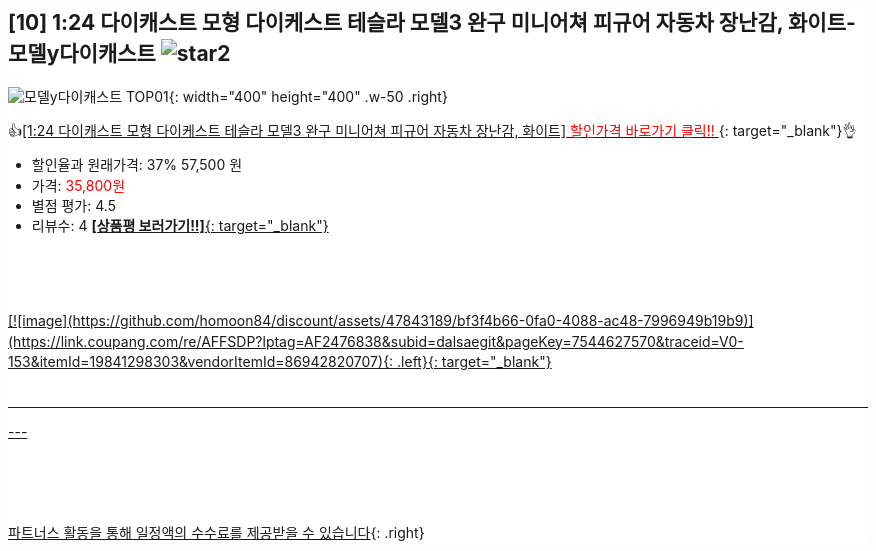 
        
       
## [10] 1:24 다이캐스트 모형 다이케스트 테슬라 모델3 완구 미니어쳐 피규어 자동차 장난감, 화이트- 모델y다이캐스트  <img width="81" alt="star2" src="https://user-images.githubusercontent.com/78655692/151471960-29c5febe-c509-4c6d-99f4-a2203eb193c5.png">

![모델y다이캐스트 TOP01](https://thumbnail6.coupangcdn.com/thumbnails/remote/230x230ex/image/vendor_inventory/c823/9b242f6a79fa44fc11e169a9aaed09c561481895b22bb2bea7a05ce235e7.png){: width="400" height="400" .w-50 .right}


👍<a href="https://link.coupang.com/re/AFFSDP?lptag=AF2476838&subid=dalsaegit&pageKey=7544627570&traceid=V0-153&itemId=19841298303&vendorItemId=86942820707">[1:24 다이캐스트 모형 다이케스트 테슬라 모델3 완구 미니어쳐 피규어 자동차 장난감, 화이트]<font color=red> 할인가격 바로가기 클릭!! </font></a>{: target="_blank"}👌
<br>
- 할인율과 원래가격: 37%  57,500   원
- 가격: <span style='color:red'>35,800원</span>
- 별점 평가: 4.5
- 리뷰수: 4 <a href="https://link.coupang.com/re/AFFSDP?lptag=AF2476838&subid=dalsaegit&pageKey=7544627570&traceid=V0-153&itemId=19841298303&vendorItemId=86942820707"> <strong>[상품평 보러가기!!]</strong>{: target="_blank"}
<br>
<br>
<br>
[![image](https://github.com/homoon84/discount/assets/47843189/bf3f4b66-0fa0-4088-ac48-7996949b19b9)](https://link.coupang.com/re/AFFSDP?lptag=AF2476838&subid=dalsaegit&pageKey=7544627570&traceid=V0-153&itemId=19841298303&vendorItemId=86942820707){: .left}{: target="_blank"}
<br>
<br>

---

---<br><br><br><br><br> [ 파트너스 활동을 통해 일정액의 수수료를 제공받을 수 있습니다](https://link.coupang.com/a/blsRe7){: .right}